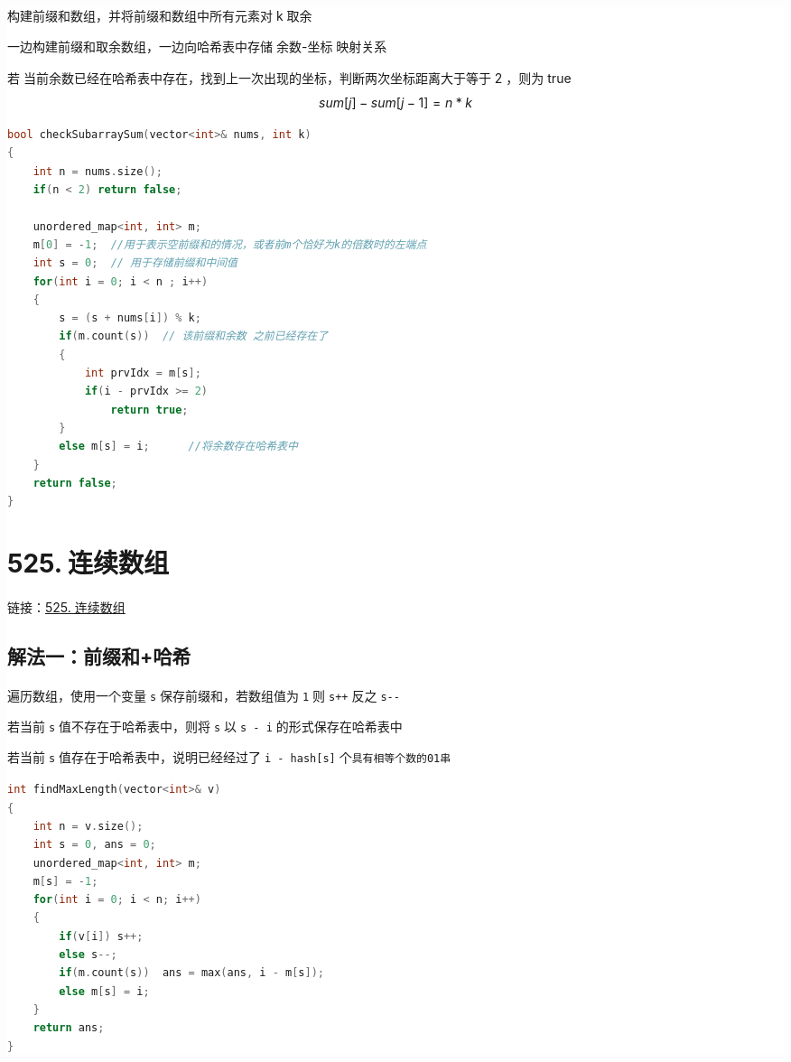 构建前缀和数组，并将前缀和数组中所有元素对 k 取余

一边构建前缀和取余数组，一边向哈希表中存储 余数-坐标 映射关系

若 当前余数已经在哈希表中存在，找到上一次出现的坐标，判断两次坐标距离大于等于 2 ，则为 true
$$
sum[j] - sum[j-1] = n * k 
$$


```c++
bool checkSubarraySum(vector<int>& nums, int k) 
{
    int n = nums.size();
    if(n < 2) return false;

    unordered_map<int, int> m;
    m[0] = -1;  //用于表示空前缀和的情况，或者前m个恰好为k的倍数时的左端点
    int s = 0;	// 用于存储前缀和中间值
    for(int i = 0; i < n ; i++)
    {
        s = (s + nums[i]) % k;
        if(m.count(s))	// 该前缀和余数 之前已经存在了
        {
            int prvIdx = m[s];
            if(i - prvIdx >= 2) 
                return true;
        }
        else m[s] = i;		//将余数存在哈希表中
    }
    return false;
}
```



# 525. 连续数组

链接：[525. 连续数组](https://leetcode-cn.com/problems/contiguous-array/)

## 解法一：前缀和+哈希

遍历数组，使用一个变量 `s` 保存前缀和，若数组值为 `1` 则 `s++` 反之 `s--` 

若当前 `s` 值不存在于哈希表中，则将 `s` 以 `s - i` 的形式保存在哈希表中

若当前 `s` 值存在于哈希表中，说明已经经过了 `i - hash[s]` 个`具有相等个数的01串`

```cpp
int findMaxLength(vector<int>& v) 
{
    int n = v.size();
    int s = 0, ans = 0;
    unordered_map<int, int> m;
    m[s] = -1;
    for(int i = 0; i < n; i++)
    {
        if(v[i]) s++;
        else s--;
        if(m.count(s))  ans = max(ans, i - m[s]);
        else m[s] = i;
    }
    return ans;
}
```
